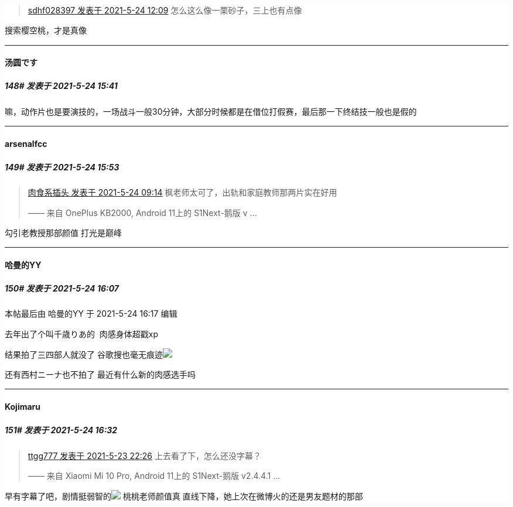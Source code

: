 
<blockquote><a href="httphttps://bbs.saraba1st.com/2b/forum.php?mod=redirect&amp;goto=findpost&amp;pid=51352655&amp;ptid=2005647" target="_blank">sdhf028397 发表于 2021-5-24 12:09</a>
怎么这么像一栗砂子，三上也有点像</blockquote>
搜索樱空桃，才是真像


-----

####  汤圆です  
##### 148#       发表于 2021-5-24 15:41


嘛，动作片也是要演技的，一场战斗一般30分钟，大部分时候都是在借位打假赛，最后那一下终结技一般也是假的


-----

####  arsenalfcc  
##### 149#       发表于 2021-5-24 15:53


<blockquote><a href="httphttps://bbs.saraba1st.com/2b/forum.php?mod=redirect&amp;goto=findpost&amp;pid=51350572&amp;ptid=2005647" target="_blank">肉食系插头 发表于 2021-5-24 09:14</a>
枫老师太可了，出轨和家庭教师那两片实在好用

—— 来自 OnePlus KB2000, Android 11上的 S1Next-鹅版 v ...</blockquote>
勾引老教授那部颜值 打光是巅峰


-----

####  哈曼的YY  
##### 150#       发表于 2021-5-24 16:07


 本帖最后由 哈曼的YY 于 2021-5-24 16:17 编辑 

去年出了个叫千歳りあ的  肉感身体超戳xp

结果拍了三四部人就没了 谷歌搜也毫无痕迹<img src="https://static.saraba1st.com/image/smiley/face2017/139.png" referrerpolicy="no-referrer">


还有西村ニーナ也不拍了 最近有什么新的肉感选手吗




-----

####  Kojimaru  
##### 151#       发表于 2021-5-24 16:32


<blockquote><a href="httphttps://bbs.saraba1st.com/2b/forum.php?mod=redirect&amp;goto=findpost&amp;pid=51348012&amp;ptid=2005647" target="_blank">ttgg777 发表于 2021-5-23 22:26</a>
上去看了下，怎么还没字幕？

—— 来自 Xiaomi Mi 10 Pro, Android 11上的 S1Next-鹅版 v2.4.4.1 ...</blockquote>
早有字幕了吧，剧情挺弱智的<img src="https://static.saraba1st.com/image/smiley/face2017/037.png" referrerpolicy="no-referrer">
桃桃老师颜值真 直线下降，她上次在微博火的还是男友题材的那部
